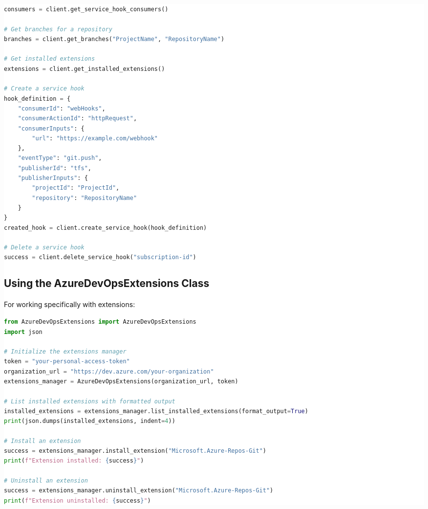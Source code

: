```python
consumers = client.get_service_hook_consumers()

# Get branches for a repository
branches = client.get_branches("ProjectName", "RepositoryName")

# Get installed extensions
extensions = client.get_installed_extensions()

# Create a service hook
hook_definition = {
    "consumerId": "webHooks",
    "consumerActionId": "httpRequest",
    "consumerInputs": {
        "url": "https://example.com/webhook"
    },
    "eventType": "git.push",
    "publisherId": "tfs",
    "publisherInputs": {
        "projectId": "ProjectId",
        "repository": "RepositoryName"
    }
}
created_hook = client.create_service_hook(hook_definition)

# Delete a service hook
success = client.delete_service_hook("subscription-id")
```

## Using the AzureDevOpsExtensions Class

For working specifically with extensions:

```python
from AzureDevOpsExtensions import AzureDevOpsExtensions
import json

# Initialize the extensions manager
token = "your-personal-access-token"
organization_url = "https://dev.azure.com/your-organization"
extensions_manager = AzureDevOpsExtensions(organization_url, token)

# List installed extensions with formatted output
installed_extensions = extensions_manager.list_installed_extensions(format_output=True)
print(json.dumps(installed_extensions, indent=4))

# Install an extension
success = extensions_manager.install_extension("Microsoft.Azure-Repos-Git")
print(f"Extension installed: {success}")

# Uninstall an extension
success = extensions_manager.uninstall_extension("Microsoft.Azure-Repos-Git")
print(f"Extension uninstalled: {success}")
```
